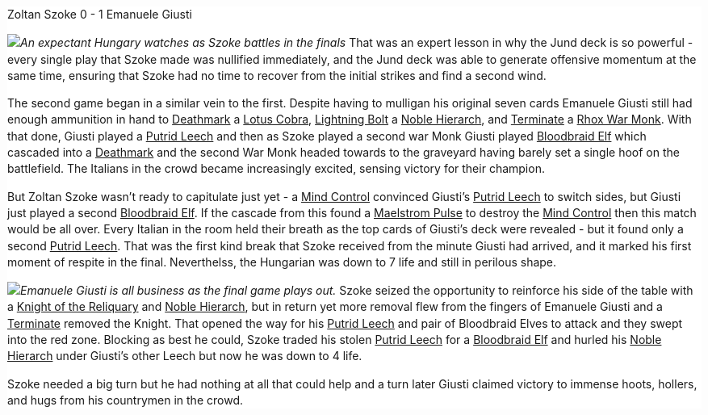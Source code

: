 
Zoltan Szoke 0 - 1 Emanuele Giusti


![](https://media.magic.wizards.com/image_legacy_migration//mtg/images/daily/events/gpbru10/Final_2.jpg)*An expectant Hungary watches as Szoke battles in the finals*
That was an expert lesson in why the Jund deck is so powerful - every single play that Szoke made was nullified immediately, and the Jund deck was able to generate offensive momentum at the same time, ensuring that Szoke had no time to recover from the initial strikes and find a second wind.


The second game began in a similar vein to the first. Despite having to mulligan his original seven cards Emanuele Giusti still had enough ammunition in hand to [Deathmark](http://gatherer.wizards.com/Pages/Card/Details.aspx?name=Deathmark) a [Lotus Cobra](http://gatherer.wizards.com/Pages/Card/Details.aspx?name=Lotus+Cobra), [Lightning Bolt](http://gatherer.wizards.com/Pages/Card/Details.aspx?name=Lightning+Bolt) a [Noble Hierarch](http://gatherer.wizards.com/Pages/Card/Details.aspx?name=Noble+Hierarch), and [Terminate](http://gatherer.wizards.com/Pages/Card/Details.aspx?name=Terminate) a [Rhox War Monk](http://gatherer.wizards.com/Pages/Card/Details.aspx?name=Rhox+War+Monk). With that done, Giusti played a [Putrid Leech](http://gatherer.wizards.com/Pages/Card/Details.aspx?name=Putrid+Leech) and then as Szoke played a second war Monk Giusti played [Bloodbraid Elf](http://gatherer.wizards.com/Pages/Card/Details.aspx?name=Bloodbraid+Elf) which cascaded into a [Deathmark](http://gatherer.wizards.com/Pages/Card/Details.aspx?name=Deathmark) and the second War Monk headed towards to the graveyard having barely set a single hoof on the battlefield. The Italians in the crowd became increasingly excited, sensing victory for their champion.


But Zoltan Szoke wasn’t ready to capitulate just yet - a [Mind Control](http://gatherer.wizards.com/Pages/Card/Details.aspx?name=Mind+Control) convinced Giusti’s [Putrid Leech](http://gatherer.wizards.com/Pages/Card/Details.aspx?name=Putrid+Leech) to switch sides, but Giusti just played a second [Bloodbraid Elf](http://gatherer.wizards.com/Pages/Card/Details.aspx?name=Bloodbraid+Elf). If the cascade from this found a [Maelstrom Pulse](http://gatherer.wizards.com/Pages/Card/Details.aspx?name=Maelstrom+Pulse) to destroy the [Mind Control](http://gatherer.wizards.com/Pages/Card/Details.aspx?name=Mind+Control) then this match would be all over. Every Italian in the room held their breath as the top cards of Giusti’s deck were revealed - but it found only a second [Putrid Leech](http://gatherer.wizards.com/Pages/Card/Details.aspx?name=Putrid+Leech). That was the first kind break that Szoke received from the minute Giusti had arrived, and it marked his first moment of respite in the final. Neverthelss, the Hungarian was down to 7 life and still in perilous shape.


![](https://media.magic.wizards.com/image_legacy_migration//mtg/images/daily/events/gpbru10/Final_3.jpg)*Emanuele Giusti is all business as the final game plays out.*
Szoke seized the opportunity to reinforce his side of the table with a [Knight of the Reliquary](http://gatherer.wizards.com/Pages/Card/Details.aspx?name=Knight+of+the+Reliquary) and [Noble Hierarch](http://gatherer.wizards.com/Pages/Card/Details.aspx?name=Noble+Hierarch), but in return yet more removal flew from the fingers of Emanuele Giusti and a [Terminate](http://gatherer.wizards.com/Pages/Card/Details.aspx?name=Terminate) removed the Knight. That opened the way for his [Putrid Leech](http://gatherer.wizards.com/Pages/Card/Details.aspx?name=Putrid+Leech) and pair of Bloodbraid Elves to attack and they swept into the red zone. Blocking as best he could, Szoke traded his stolen [Putrid Leech](http://gatherer.wizards.com/Pages/Card/Details.aspx?name=Putrid+Leech) for a [Bloodbraid Elf](http://gatherer.wizards.com/Pages/Card/Details.aspx?name=Bloodbraid+Elf) and hurled his [Noble Hierarch](http://gatherer.wizards.com/Pages/Card/Details.aspx?name=Noble+Hierarch) under Giusti’s other Leech but now he was down to 4 life.


Szoke needed a big turn but he had nothing at all that could help and a turn later Giusti claimed victory to immense hoots, hollers, and hugs from his countrymen in the crowd.
